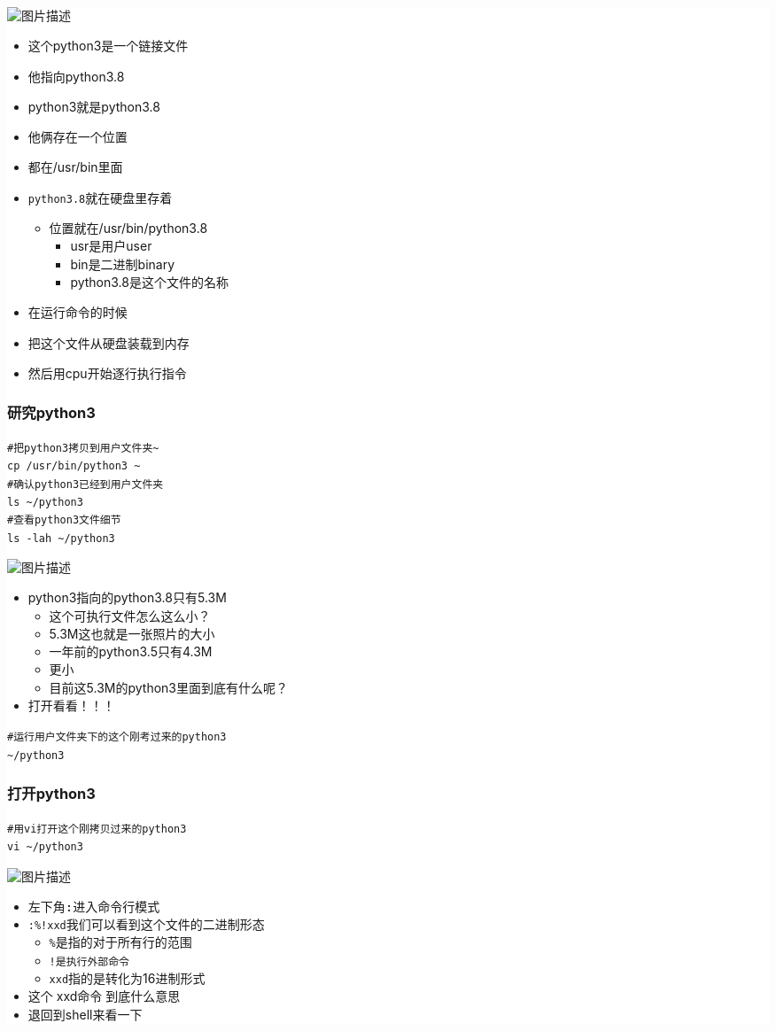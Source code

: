 ![图片描述](https://doc.shiyanlou.com/courses/uid1190679-20210810-1628601500374)

- 这个python3是一个链接文件
- 他指向python3.8
- python3就是python3.8
- 他俩存在一个位置
- 都在/usr/bin里面 

- `python3.8`就在硬盘里存着
	- 位置就在/usr/bin/python3.8
		- usr是用户user
		- bin是二进制binary
		- python3.8是这个文件的名称
- 在运行命令的时候
- 把这个文件从硬盘装载到内存
- 然后用cpu开始逐行执行指令

### 研究python3

```shell
#把python3拷贝到用户文件夹~
cp /usr/bin/python3 ~
#确认python3已经到用户文件夹
ls ~/python3
#查看python3文件细节
ls -lah ~/python3

```

![图片描述](https://doc.shiyanlou.com/courses/uid1190679-20210810-1628601701195)

- python3指向的python3.8只有5.3M
	- 这个可执行文件怎么这么小？
	- 5.3M这也就是一张照片的大小
	- 一年前的python3.5只有4.3M
	- 更小
	- 目前这5.3M的python3里面到底有什么呢？
- 打开看看！！！

```
#运行用户文件夹下的这个刚考过来的python3
~/python3
```

### 打开python3
```shell
#用vi打开这个刚拷贝过来的python3
vi ~/python3
```

![图片描述](https://doc.shiyanlou.com/courses/uid1190679-20210220-1613784328765)

- 左下角<kbd>:</kbd>进入命令行模式
- `:%!xxd`我们可以看到这个文件的二进制形态
	- `%`是指的对于所有行的范围
	- `!是执行外部命令`
	- `xxd`指的是转化为16进制形式
- 这个 xxd命令 到底什么意思
- 退回到shell来看一下
